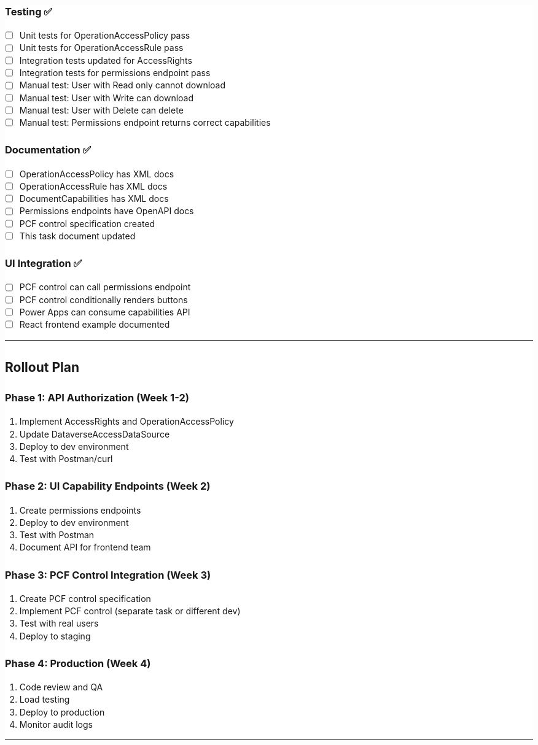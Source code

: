 ### Testing ✅
- [ ] Unit tests for OperationAccessPolicy pass
- [ ] Unit tests for OperationAccessRule pass
- [ ] Integration tests updated for AccessRights
- [ ] Integration tests for permissions endpoint pass
- [ ] Manual test: User with Read only cannot download
- [ ] Manual test: User with Write can download
- [ ] Manual test: User with Delete can delete
- [ ] Manual test: Permissions endpoint returns correct capabilities

### Documentation ✅
- [ ] OperationAccessPolicy has XML docs
- [ ] OperationAccessRule has XML docs
- [ ] DocumentCapabilities has XML docs
- [ ] Permissions endpoints have OpenAPI docs
- [ ] PCF control specification created
- [ ] This task document updated

### UI Integration ✅
- [ ] PCF control can call permissions endpoint
- [ ] PCF control conditionally renders buttons
- [ ] Power Apps can consume capabilities API
- [ ] React frontend example documented

---

## Rollout Plan

### Phase 1: API Authorization (Week 1-2)
1. Implement AccessRights and OperationAccessPolicy
2. Update DataverseAccessDataSource
3. Deploy to dev environment
4. Test with Postman/curl

### Phase 2: UI Capability Endpoints (Week 2)
1. Create permissions endpoints
2. Deploy to dev environment
3. Test with Postman
4. Document API for frontend team

### Phase 3: PCF Control Integration (Week 3)
1. Create PCF control specification
2. Implement PCF control (separate task or different dev)
3. Test with real users
4. Deploy to staging

### Phase 4: Production (Week 4)
1. Code review and QA
2. Load testing
3. Deploy to production
4. Monitor audit logs

---